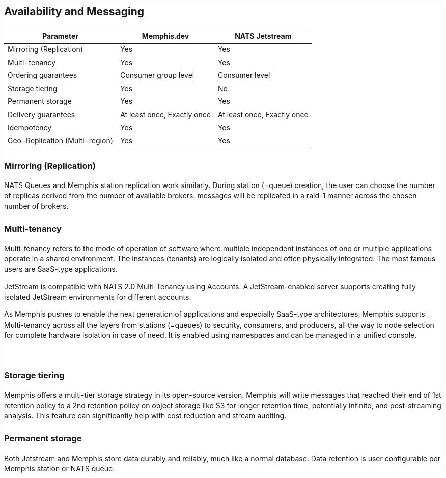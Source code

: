 ## Availability and Messaging

| Parameter                      | Memphis.dev                 | NATS Jetstream              |
| ------------------------------ | --------------------------- | --------------------------- |
| Mirroring (Replication)        | Yes                         | Yes                         |
| Multi-tenancy                  | Yes                         | Yes                         |
| Ordering guarantees            | Consumer group level        | Consumer level              |
| Storage tiering                | Yes                         | No                          |
| Permanent storage              | Yes                         | Yes                         |
| Delivery guarantees            | At least once, Exactly once | At least once, Exactly once |
| Idempotency                    | Yes                         | Yes                         |
| Geo-Replication (Multi-region) | Yes                         | Yes                         |

### Mirroring (Replication)

NATS Queues and Memphis station replication work similarly. During station (=queue) creation, the user can choose the number of replicas derived from the number of available brokers. messages will be replicated in a raid-1 manner across the chosen number of brokers.

### Multi-tenancy

Multi-tenancy refers to the mode of operation of software where multiple independent instances of one or multiple applications operate in a shared environment. The instances (tenants) are logically isolated and often physically integrated. The most famous users are SaaS-type applications.

JetStream is compatible with NATS 2.0 Multi-Tenancy using Accounts. A JetStream-enabled server supports creating fully isolated JetStream environments for different accounts.

As Memphis pushes to enable the next generation of applications and especially SaaS-type architectures, Memphis supports Multi-tenancy across all the layers from stations (=queues) to security, consumers, and producers, all the way to node selection for complete hardware isolation in case of need. It is enabled using namespaces and can be managed in a unified console.

<figure><img src="../../.gitbook/assets/image (5).png" alt=""><figcaption></figcaption></figure>

### Storage tiering

Memphis offers a multi-tier storage strategy in its open-source version. Memphis will write messages that reached their end of 1st retention policy to a 2nd retention policy on object storage like S3 for longer retention time, potentially infinite, and post-streaming analysis. This feature can significantly help with cost reduction and stream auditing.

### Permanent storage

Both Jetstream and Memphis store data durably and reliably, much like a normal database. Data retention is user configurable per Memphis station or NATS queue.
